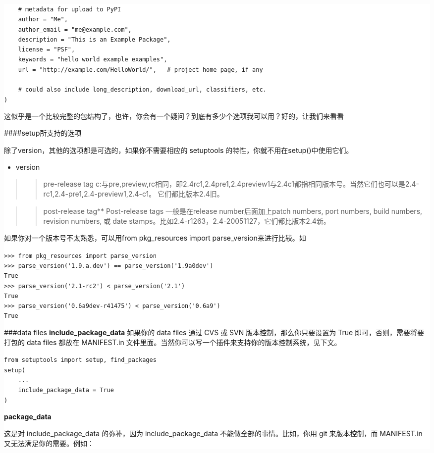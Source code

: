 		# metadata for upload to PyPI
		author = "Me",
		author_email = "me@example.com",
		description = "This is an Example Package",
		license = "PSF",
		keywords = "hello world example examples",
		url = "http://example.com/HelloWorld/",   # project home page, if any

		# could also include long_description, download_url, classifiers, etc.
	)

这似乎是一个比较完整的包结构了，也许，你会有一个疑问？到底有多少个选项我可以用？好的，让我们来看看


####setup所支持的选项

除了version，其他的选项都是可选的，如果你不需要相应的 setuptools 的特性，你就不用在setup()中使用它们。

* version

>> pre-release tag
c:与pre,preview,rc相同，即2.4rc1,2.4pre1,2.4preview1与2.4c1都指相同版本号。当然它们也可以是2.4-rc1,2.4-pre1,2.4-preview1,2.4-c1。
它们都比版本2.4旧。

>>post-release tag**
Post-release tags 一般是在release number后面加上patch numbers, port numbers, build numbers, revision numbers, 或 date stamps。比如2.4-r1263，2.4-20051127，它们都比版本2.4新。

如果你对一个版本号不太熟悉，可以用from pkg_resources import parse_version来进行比较。如

	>>> from pkg_resources import parse_version
	>>> parse_version('1.9.a.dev') == parse_version('1.9a0dev')
	True
	>>> parse_version('2.1-rc2') < parse_version('2.1')
	True
	>>> parse_version('0.6a9dev-r41475') < parse_version('0.6a9')
	True


###data files
**include_package_data** 
如果你的 data files 通过 CVS 或 SVN 版本控制，那么你只要设置为 True 即可，否则，需要将要打包的 data files 都放在 MANIFEST.in
文件里面。当然你可以写一个插件来支持你的版本控制系统，见下文。
	
	from setuptools import setup, find_packages
	setup(
		...
		include_package_data = True
	)

**package_data**

这是对 include\_package\_data 的弥补，因为 include\_package\_data 不能做全部的事情。比如，你用 git 来版本控制，而 MANIFEST.in 又无法满足你的需要。例如：
